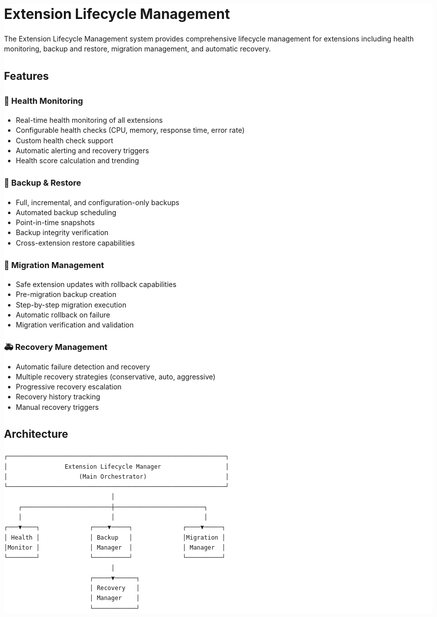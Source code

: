 # Extension Lifecycle Management

The Extension Lifecycle Management system provides comprehensive lifecycle management for extensions including health monitoring, backup and restore, migration management, and automatic recovery.

## Features

### 🏥 Health Monitoring
- Real-time health monitoring of all extensions
- Configurable health checks (CPU, memory, response time, error rate)
- Custom health check support
- Automatic alerting and recovery triggers
- Health score calculation and trending

### 💾 Backup & Restore
- Full, incremental, and configuration-only backups
- Automated backup scheduling
- Point-in-time snapshots
- Backup integrity verification
- Cross-extension restore capabilities

### 🔄 Migration Management
- Safe extension updates with rollback capabilities
- Pre-migration backup creation
- Step-by-step migration execution
- Automatic rollback on failure
- Migration verification and validation

### 🚑 Recovery Management
- Automatic failure detection and recovery
- Multiple recovery strategies (conservative, auto, aggressive)
- Progressive recovery escalation
- Recovery history tracking
- Manual recovery triggers

## Architecture

```
┌─────────────────────────────────────────────────────────────┐
│                Extension Lifecycle Manager                  │
│                    (Main Orchestrator)                      │
└─────────────────────────────────────────────────────────────┘
                              │
    ┌─────────────────────────┼─────────────────────────┐
    │                         │                         │
┌───▼────┐              ┌────▼─────┐              ┌────▼─────┐
│ Health │              │ Backup   │              │Migration │
│Monitor │              │ Manager  │              │ Manager  │
└────────┘              └──────────┘              └──────────┘
                              │
                        ┌─────▼──────┐
                        │ Recovery   │
                        │ Manager    │
                        └────────────┘
```
